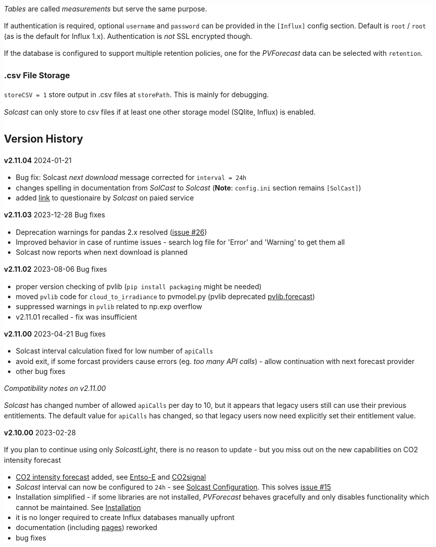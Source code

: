 _Tables_ are called _measurements_ but serve the same purpose.

If authentication is required, optional `username` and `password` can be provided in the `[Influx]` config section. Default is `root` / `root` (as is the default for Influx 1.x). Authentication is *not* SSL encrypted though.

If the database is configured to support multiple retention policies, one for the _PVForecast_ data can be selected with `retention`. 

### .csv File Storage
`storeCSV = 1` store output in .csv files at `storePath`. This is mainly for debugging. 

_Solcast_ can only store to csv files if at least one other storage model (SQlite, Influx) is enabled.



## Version History
**v2.11.04**    2024-01-21
+ Bug fix: Solcast _next download_ message corrected for `interval = 24h`
+ changes spelling in documentation from _SolCast_ to _Solcast_ (**Note**: `config.ini` section remains `[SolCast]`)
+ added [link](#solcast-configuration) to questionaire by _Solcast_ on paied service

**v2.11.03**    2023-12-28
Bug fixes
+ Deprecation warnings for pandas 2.x resolved ([issue #26](https://github.com/StefaE/PVForecast/issues/26))
+ Improved behavior in case of runtime issues - search log file for 'Error' and 'Warning' to get them all
+ Solcast now reports when next download is planned

**v2.11.02**    2023-08-06
Bug fixes
+ proper version checking of pvlib (`pip install packaging` might be needed) 
+ moved `pvlib` code for `cloud_to_irradiance` to pvmodel.py (pvlib deprecated [pvlib.forecast](https://pvlib-python.readthedocs.io/en/stable/whatsnew.html?highlight=history#v0-10-0-june-30-2023))
+ suppressed warnings in `pvlib` related to np.exp overflow
+ v2.11.01 recalled - fix was insufficient

**v2.11.00**    2023-04-21
Bug fixes
+ Solcast interval calculation fixed for low number of `apiCalls`
+ avoid exit, if some forcast providers cause errors (eg. _too many API calls_) - allow continuation with next forecast provider
+ other bug fixes

_Compatibility notes on v2.11.00_

_Solcast_ has changed number of allowed `apiCalls` per day to 10, but it appears that legacy users still can use their previous entitlements. The default value for `apiCalls` has changed, so that legacy users now need explicitly set their entitlement value.

**v2.10.00**    2023-02-28

If you plan to continue using only _SolcastLight_, there is no reason to update - but you miss out on the new capabilities on CO2 intensity forecast
+ [CO2 intensity forecast](CO2Intensity) added, see [Entso-E](#entso-e-configuration) and [CO2signal](#co2signal-configuration)
+ _Solcast_ interval can now be configured to `24h` - see [Solcast Configuration](#solcast-configuration). This solves [issue #15](https://github.com/StefaE/PVForecast/issues/15)
+ Installation simplified - if some libraries are not installed, _PVForecast_ behaves gracefully and only disables functionality which cannot be maintained. See [Installation](#installation)
+ it is no longer required to create Influx databases manually upfront
+ documentation (including [pages](https://stefae.github.io/PVForecast/)) reworked
+ bug fixes
